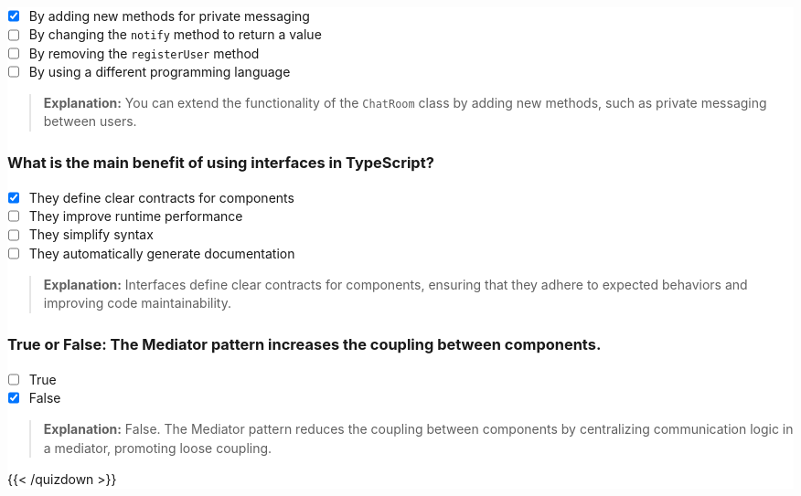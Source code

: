 - [x] By adding new methods for private messaging
- [ ] By changing the `notify` method to return a value
- [ ] By removing the `registerUser` method
- [ ] By using a different programming language

> **Explanation:** You can extend the functionality of the `ChatRoom` class by adding new methods, such as private messaging between users.

### What is the main benefit of using interfaces in TypeScript?

- [x] They define clear contracts for components
- [ ] They improve runtime performance
- [ ] They simplify syntax
- [ ] They automatically generate documentation

> **Explanation:** Interfaces define clear contracts for components, ensuring that they adhere to expected behaviors and improving code maintainability.

### True or False: The Mediator pattern increases the coupling between components.

- [ ] True
- [x] False

> **Explanation:** False. The Mediator pattern reduces the coupling between components by centralizing communication logic in a mediator, promoting loose coupling.

{{< /quizdown >}}
